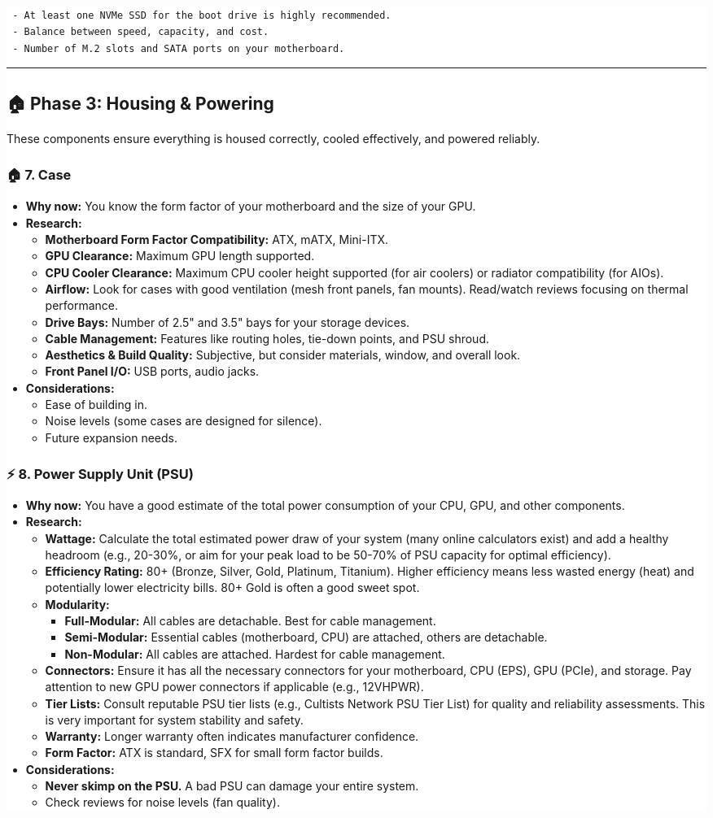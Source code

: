      - At least one NVMe SSD for the boot drive is highly recommended.
     - Balance between speed, capacity, and cost.
     - Number of M.2 slots and SATA ports on your motherboard.

---

## 🏠 Phase 3: Housing & Powering

These components ensure everything is housed correctly, cooled effectively, and powered reliably.

### 🏠 7. Case
   - **Why now:** You know the form factor of your motherboard and the size of your GPU.
   - **Research:**
     - **Motherboard Form Factor Compatibility:** ATX, mATX, Mini-ITX.
     - **GPU Clearance:** Maximum GPU length supported.
     - **CPU Cooler Clearance:** Maximum CPU cooler height supported (for air coolers) or radiator compatibility (for AIOs).
     - **Airflow:** Look for cases with good ventilation (mesh front panels, fan mounts). Read/watch reviews focusing on thermal performance.
     - **Drive Bays:** Number of 2.5" and 3.5" bays for your storage devices.
     - **Cable Management:** Features like routing holes, tie-down points, and PSU shroud.
     - **Aesthetics & Build Quality:** Subjective, but consider materials, window, and overall look.
     - **Front Panel I/O:** USB ports, audio jacks.
   - **Considerations:**
     - Ease of building in.
     - Noise levels (some cases are designed for silence).
     - Future expansion needs.

### ⚡ 8. Power Supply Unit (PSU)
   - **Why now:** You have a good estimate of the total power consumption of your CPU, GPU, and other components.
   - **Research:**
     - **Wattage:** Calculate the total estimated power draw of your system (many online calculators exist) and add a healthy headroom (e.g., 20-30%, or aim for your peak load to be 50-70% of PSU capacity for optimal efficiency).
     - **Efficiency Rating:** 80+ (Bronze, Silver, Gold, Platinum, Titanium). Higher efficiency means less wasted energy (heat) and potentially lower electricity bills. 80+ Gold is often a good sweet spot.
     - **Modularity:**
       - **Full-Modular:** All cables are detachable. Best for cable management.
       - **Semi-Modular:** Essential cables (motherboard, CPU) are attached, others are detachable.
       - **Non-Modular:** All cables are attached. Hardest for cable management.
     - **Connectors:** Ensure it has all the necessary connectors for your motherboard, CPU (EPS), GPU (PCIe), and storage. Pay attention to new GPU power connectors if applicable (e.g., 12VHPWR).
     - **Tier Lists:** Consult reputable PSU tier lists (e.g., Cultists Network PSU Tier List) for quality and reliability assessments. This is very important for system stability and safety.
     - **Warranty:** Longer warranty often indicates manufacturer confidence.
     - **Form Factor:** ATX is standard, SFX for small form factor builds.
   - **Considerations:**
     - **Never skimp on the PSU.** A bad PSU can damage your entire system.
     - Check reviews for noise levels (fan quality).
